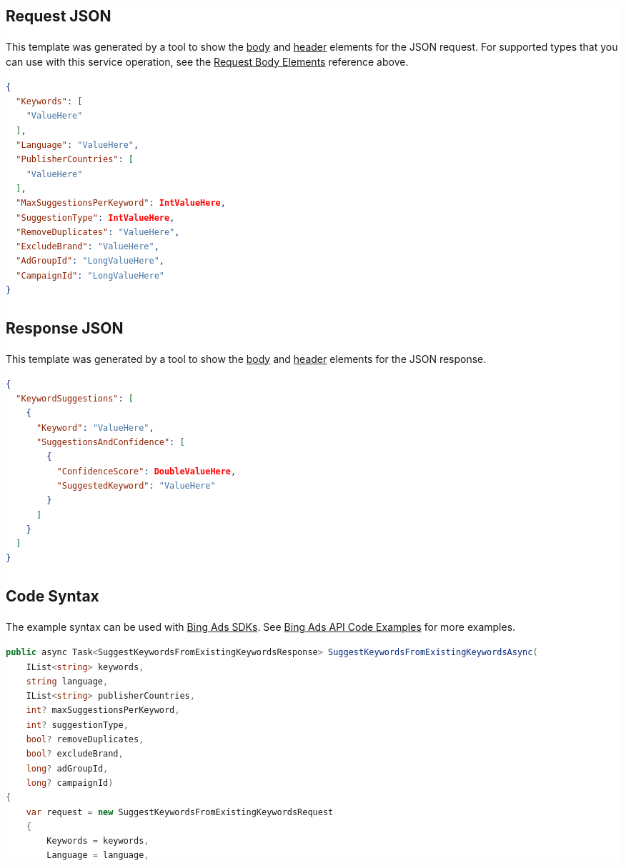 ## <a name="request-json"></a>Request JSON
This template was generated by a tool to show the [body](#request-body) and [header](#request-header) elements for the JSON request. For supported types that you can use with this service operation, see the [Request Body Elements](#request-body) reference above.

```json
{
  "Keywords": [
    "ValueHere"
  ],
  "Language": "ValueHere",
  "PublisherCountries": [
    "ValueHere"
  ],
  "MaxSuggestionsPerKeyword": IntValueHere,
  "SuggestionType": IntValueHere,
  "RemoveDuplicates": "ValueHere",
  "ExcludeBrand": "ValueHere",
  "AdGroupId": "LongValueHere",
  "CampaignId": "LongValueHere"
}
```

## <a name="response-json"></a>Response JSON
This template was generated by a tool to show the [body](#response-body) and [header](#response-header) elements for the JSON response.

```json
{
  "KeywordSuggestions": [
    {
      "Keyword": "ValueHere",
      "SuggestionsAndConfidence": [
        {
          "ConfidenceScore": DoubleValueHere,
          "SuggestedKeyword": "ValueHere"
        }
      ]
    }
  ]
}
```

## <a name="example"></a>Code Syntax
The example syntax can be used with [Bing Ads SDKs](../guides/client-libraries.md). See [Bing Ads API Code Examples](../guides/code-examples.md) for more examples.
```csharp
public async Task<SuggestKeywordsFromExistingKeywordsResponse> SuggestKeywordsFromExistingKeywordsAsync(
	IList<string> keywords,
	string language,
	IList<string> publisherCountries,
	int? maxSuggestionsPerKeyword,
	int? suggestionType,
	bool? removeDuplicates,
	bool? excludeBrand,
	long? adGroupId,
	long? campaignId)
{
	var request = new SuggestKeywordsFromExistingKeywordsRequest
	{
		Keywords = keywords,
		Language = language,
```